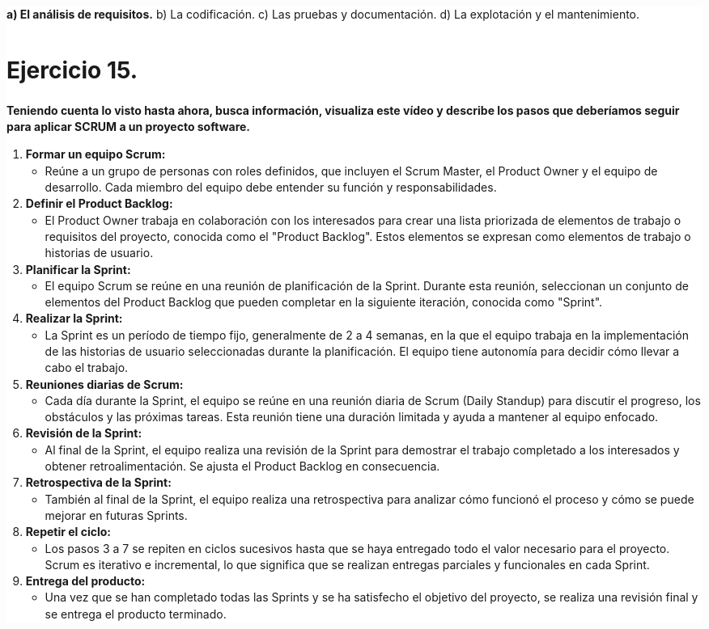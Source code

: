 **a) El análisis de requisitos.**
b) La codificación.
c) Las pruebas y documentación.
d) La explotación y el mantenimiento.

# Ejercicio 15.

**Teniendo cuenta lo visto hasta ahora, busca información, visualiza este vídeo y describe los pasos que deberíamos seguir para aplicar SCRUM a un proyecto software.**

1. **Formar un equipo Scrum:**
    - Reúne a un grupo de personas con roles definidos, que incluyen el Scrum Master, el Product Owner y el equipo de desarrollo. Cada miembro del equipo debe entender su función y responsabilidades.
2. **Definir el Product Backlog:**
    - El Product Owner trabaja en colaboración con los interesados para crear una lista priorizada de elementos de trabajo o requisitos del proyecto, conocida como el "Product Backlog". Estos elementos se expresan como elementos de trabajo o historias de usuario.
3. **Planificar la Sprint:**
    - El equipo Scrum se reúne en una reunión de planificación de la Sprint. Durante esta reunión, seleccionan un conjunto de elementos del Product Backlog que pueden completar en la siguiente iteración, conocida como "Sprint".
4. **Realizar la Sprint:**
    - La Sprint es un período de tiempo fijo, generalmente de 2 a 4 semanas, en la que el equipo trabaja en la implementación de las historias de usuario seleccionadas durante la planificación. El equipo tiene autonomía para decidir cómo llevar a cabo el trabajo.
5. **Reuniones diarias de Scrum:**
    - Cada día durante la Sprint, el equipo se reúne en una reunión diaria de Scrum (Daily Standup) para discutir el progreso, los obstáculos y las próximas tareas. Esta reunión tiene una duración limitada y ayuda a mantener al equipo enfocado.
6. **Revisión de la Sprint:**
    - Al final de la Sprint, el equipo realiza una revisión de la Sprint para demostrar el trabajo completado a los interesados y obtener retroalimentación. Se ajusta el Product Backlog en consecuencia.
7. **Retrospectiva de la Sprint:**
    - También al final de la Sprint, el equipo realiza una retrospectiva para analizar cómo funcionó el proceso y cómo se puede mejorar en futuras Sprints.
8. **Repetir el ciclo:**
    - Los pasos 3 a 7 se repiten en ciclos sucesivos hasta que se haya entregado todo el valor necesario para el proyecto. Scrum es iterativo e incremental, lo que significa que se realizan entregas parciales y funcionales en cada Sprint.
9. **Entrega del producto:**
    - Una vez que se han completado todas las Sprints y se ha satisfecho el objetivo del proyecto, se realiza una revisión final y se entrega el producto terminado.